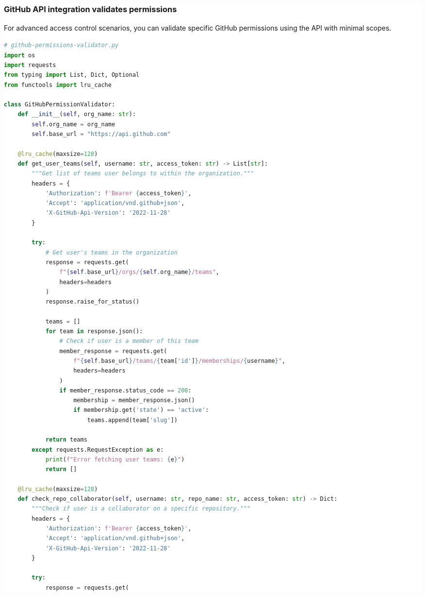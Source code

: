 ```javascript
```

### GitHub API integration validates permissions

For advanced access control scenarios, you can validate specific GitHub permissions using the API with minimal scopes.

```python
# github-permissions-validator.py
import os
import requests
from typing import List, Dict, Optional
from functools import lru_cache

class GitHubPermissionValidator:
    def __init__(self, org_name: str):
        self.org_name = org_name
        self.base_url = "https://api.github.com"
    
    @lru_cache(maxsize=128)
    def get_user_teams(self, username: str, access_token: str) -> List[str]:
        """Get list of teams user belongs to within the organization."""
        headers = {
            'Authorization': f'Bearer {access_token}',
            'Accept': 'application/vnd.github+json',
            'X-GitHub-Api-Version': '2022-11-28'
        }
        
        try:
            # Get user's teams in the organization
            response = requests.get(
                f"{self.base_url}/orgs/{self.org_name}/teams",
                headers=headers
            )
            response.raise_for_status()
            
            teams = []
            for team in response.json():
                # Check if user is a member of this team
                member_response = requests.get(
                    f"{self.base_url}/teams/{team['id']}/memberships/{username}",
                    headers=headers
                )
                if member_response.status_code == 200:
                    membership = member_response.json()
                    if membership.get('state') == 'active':
                        teams.append(team['slug'])
            
            return teams
        except requests.RequestException as e:
            print(f"Error fetching user teams: {e}")
            return []
    
    @lru_cache(maxsize=128)
    def check_repo_collaborator(self, username: str, repo_name: str, access_token: str) -> Dict:
        """Check if user is a collaborator on a specific repository."""
        headers = {
            'Authorization': f'Bearer {access_token}',
            'Accept': 'application/vnd.github+json',
            'X-GitHub-Api-Version': '2022-11-28'
        }
        
        try:
            response = requests.get(
```